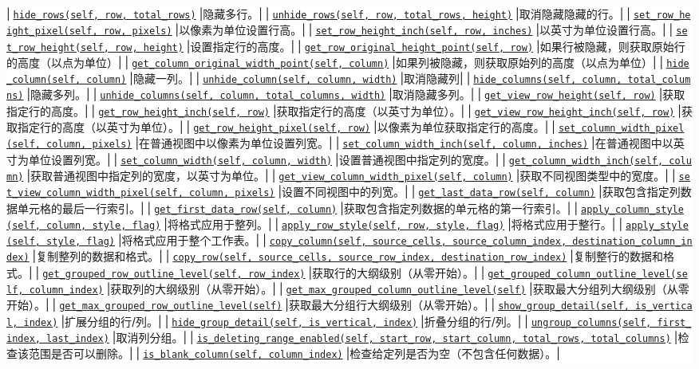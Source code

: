 | [`hide_rows(self, row, total_rows)`](/cells/python-net/zh/aspose.cells/cells/hide_rows/#int-int) |隐藏多行。|
| [`unhide_rows(self, row, total_rows, height)`](/cells/python-net/zh/aspose.cells/cells/unhide_rows/#int-int-float) |取消隐藏隐藏的行。|
| [`set_row_height_pixel(self, row, pixels)`](/cells/python-net/zh/aspose.cells/cells/set_row_height_pixel/#int-int) |以像素为单位设置行高。|
| [`set_row_height_inch(self, row, inches)`](/cells/python-net/zh/aspose.cells/cells/set_row_height_inch/#int-float) |以英寸为单位设置行高。|
| [`set_row_height(self, row, height)`](/cells/python-net/zh/aspose.cells/cells/set_row_height/#int-float) |设置指定行的高度。|
| [`get_row_original_height_point(self, row)`](/cells/python-net/zh/aspose.cells/cells/get_row_original_height_point/#int) |如果行被隐藏，则获取原始行的高度（以点为单位）|
| [`get_column_original_width_point(self, column)`](/cells/python-net/zh/aspose.cells/cells/get_column_original_width_point/#int) |如果列被隐藏，则获取原始列的高度（以点为单位）|
| [`hide_column(self, column)`](/cells/python-net/zh/aspose.cells/cells/hide_column/#int) |隐藏一列。|
| [`unhide_column(self, column, width)`](/cells/python-net/zh/aspose.cells/cells/unhide_column/#int-float) |取消隐藏列|
| [`hide_columns(self, column, total_columns)`](/cells/python-net/zh/aspose.cells/cells/hide_columns/#int-int) |隐藏多列。|
| [`unhide_columns(self, column, total_columns, width)`](/cells/python-net/zh/aspose.cells/cells/unhide_columns/#int-int-float) |取消隐藏多列。|
| [`get_view_row_height(self, row)`](/cells/python-net/zh/aspose.cells/cells/get_view_row_height/#int) |获取指定行的高度。|
| [`get_row_height_inch(self, row)`](/cells/python-net/zh/aspose.cells/cells/get_row_height_inch/#int) |获取指定行的高度（以英寸为单位）。|
| [`get_view_row_height_inch(self, row)`](/cells/python-net/zh/aspose.cells/cells/get_view_row_height_inch/#int) |获取指定行的高度（以英寸为单位）。|
| [`get_row_height_pixel(self, row)`](/cells/python-net/zh/aspose.cells/cells/get_row_height_pixel/#int) |以像素为单位获取指定行的高度。|
| [`set_column_width_pixel(self, column, pixels)`](/cells/python-net/zh/aspose.cells/cells/set_column_width_pixel/#int-int) |在普通视图中以像素为单位设置列宽。|
| [`set_column_width_inch(self, column, inches)`](/cells/python-net/zh/aspose.cells/cells/set_column_width_inch/#int-float) |在普通视图中以英寸为单位设置列宽。|
| [`set_column_width(self, column, width)`](/cells/python-net/zh/aspose.cells/cells/set_column_width/#int-float) |设置普通视图中指定列的宽度。|
| [`get_column_width_inch(self, column)`](/cells/python-net/zh/aspose.cells/cells/get_column_width_inch/#int) |获取普通视图中指定列的宽度，以英寸为单位。|
| [`get_view_column_width_pixel(self, column)`](/cells/python-net/zh/aspose.cells/cells/get_view_column_width_pixel/#int) |获取不同视图类型中的宽度。|
| [`set_view_column_width_pixel(self, column, pixels)`](/cells/python-net/zh/aspose.cells/cells/set_view_column_width_pixel/#int-int) |设置不同视图中的列宽。|
| [`get_last_data_row(self, column)`](/cells/python-net/zh/aspose.cells/cells/get_last_data_row/#int) |获取包含指定列数据单元格的最后一行索引。|
| [`get_first_data_row(self, column)`](/cells/python-net/zh/aspose.cells/cells/get_first_data_row/#int) |获取包含指定列数据的单元格的第一行索引。|
| [`apply_column_style(self, column, style, flag)`](/cells/python-net/zh/aspose.cells/cells/apply_column_style/#int-aspose.cells.style-aspose.cells.styleflag) |将格式应用于整列。|
| [`apply_row_style(self, row, style, flag)`](/cells/python-net/zh/aspose.cells/cells/apply_row_style/#int-aspose.cells.style-aspose.cells.styleflag) |将格式应用于整行。|
| [`apply_style(self, style, flag)`](/cells/python-net/zh/aspose.cells/cells/apply_style/#aspose.cells.style-aspose.cells.styleflag) |将格式应用于整个工作表。|
| [`copy_column(self, source_cells, source_column_index, destination_column_index)`](/cells/python-net/zh/aspose.cells/cells/copy_column/#aspose.cells.cells-int-int) |复制整列的数据和格式。|
| [`copy_row(self, source_cells, source_row_index, destination_row_index)`](/cells/python-net/zh/aspose.cells/cells/copy_row/#aspose.cells.cells-int-int) |复制整行的数据和格式。|
| [`get_grouped_row_outline_level(self, row_index)`](/cells/python-net/zh/aspose.cells/cells/get_grouped_row_outline_level/#int) |获取行的大纲级别（从零开始）。|
| [`get_grouped_column_outline_level(self, column_index)`](/cells/python-net/zh/aspose.cells/cells/get_grouped_column_outline_level/#int) |获取列的大纲级别（从零开始）。|
| [`get_max_grouped_column_outline_level(self)`](/cells/python-net/zh/aspose.cells/cells/get_max_grouped_column_outline_level/#) |获取最大分组列大纲级别（从零开始）。|
| [`get_max_grouped_row_outline_level(self)`](/cells/python-net/zh/aspose.cells/cells/get_max_grouped_row_outline_level/#) |获取最大分组行大纲级别（从零开始）。|
| [`show_group_detail(self, is_vertical, index)`](/cells/python-net/zh/aspose.cells/cells/show_group_detail/#bool-int) |扩展分组的行/列。|
| [`hide_group_detail(self, is_vertical, index)`](/cells/python-net/zh/aspose.cells/cells/hide_group_detail/#bool-int) |折叠分组的行/列。|
| [`ungroup_columns(self, first_index, last_index)`](/cells/python-net/zh/aspose.cells/cells/ungroup_columns/#int-int) |取消列分组。|
| [`is_deleting_range_enabled(self, start_row, start_column, total_rows, total_columns)`](/cells/python-net/zh/aspose.cells/cells/is_deleting_range_enabled/#int-int-int-int) |检查该范围是否可以删除。|
| [`is_blank_column(self, column_index)`](/cells/python-net/zh/aspose.cells/cells/is_blank_column/#int) |检查给定列是否为空（不包含任何数据）。|